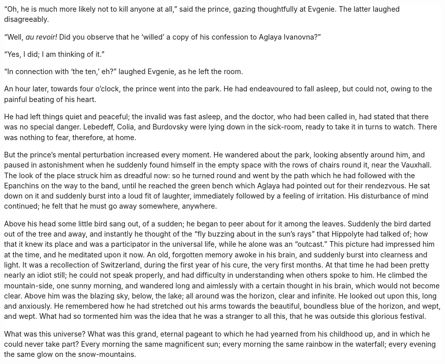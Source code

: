 “Oh, he is much more likely not to kill anyone at all,” said the prince,
gazing thoughtfully at Evgenie. The latter laughed disagreeably.

“Well, _au revoir!_ Did you observe that he ‘willed’ a copy of his
confession to Aglaya Ivanovna?”

“Yes, I did; I am thinking of it.”

“In connection with ‘the ten,’ eh?” laughed Evgenie, as he left the
room.

An hour later, towards four o’clock, the prince went into the park.
He had endeavoured to fall asleep, but could not, owing to the painful
beating of his heart.

He had left things quiet and peaceful; the invalid was fast asleep, and
the doctor, who had been called in, had stated that there was no special
danger. Lebedeff, Colia, and Burdovsky were lying down in the sick-room,
ready to take it in turns to watch. There was nothing to fear,
therefore, at home.

But the prince’s mental perturbation increased every moment. He wandered
about the park, looking absently around him, and paused in astonishment
when he suddenly found himself in the empty space with the rows of
chairs round it, near the Vauxhall. The look of the place struck him
as dreadful now: so he turned round and went by the path which he had
followed with the Epanchins on the way to the band, until he reached the
green bench which Aglaya had pointed out for their rendezvous. He sat
down on it and suddenly burst into a loud fit of laughter, immediately
followed by a feeling of irritation. His disturbance of mind continued;
he felt that he must go away somewhere, anywhere.

Above his head some little bird sang out, of a sudden; he began to peer
about for it among the leaves. Suddenly the bird darted out of the tree
and away, and instantly he thought of the “fly buzzing about in the
sun’s rays” that Hippolyte had talked of; how that it knew its place
and was a participator in the universal life, while he alone was an
“outcast.” This picture had impressed him at the time, and he meditated
upon it now. An old, forgotten memory awoke in his brain, and suddenly
burst into clearness and light. It was a recollection of Switzerland,
during the first year of his cure, the very first months. At that time
he had been pretty nearly an idiot still; he could not speak properly,
and had difficulty in understanding when others spoke to him. He climbed
the mountain-side, one sunny morning, and wandered long and aimlessly
with a certain thought in his brain, which would not become clear. Above
him was the blazing sky, below, the lake; all around was the horizon,
clear and infinite. He looked out upon this, long and anxiously. He
remembered how he had stretched out his arms towards the beautiful,
boundless blue of the horizon, and wept, and wept. What had so tormented
him was the idea that he was a stranger to all this, that he was outside
this glorious festival.

What was this universe? What was this grand, eternal pageant to which
he had yearned from his childhood up, and in which he could never take
part? Every morning the same magnificent sun; every morning the
same rainbow in the waterfall; every evening the same glow on the
snow-mountains.
